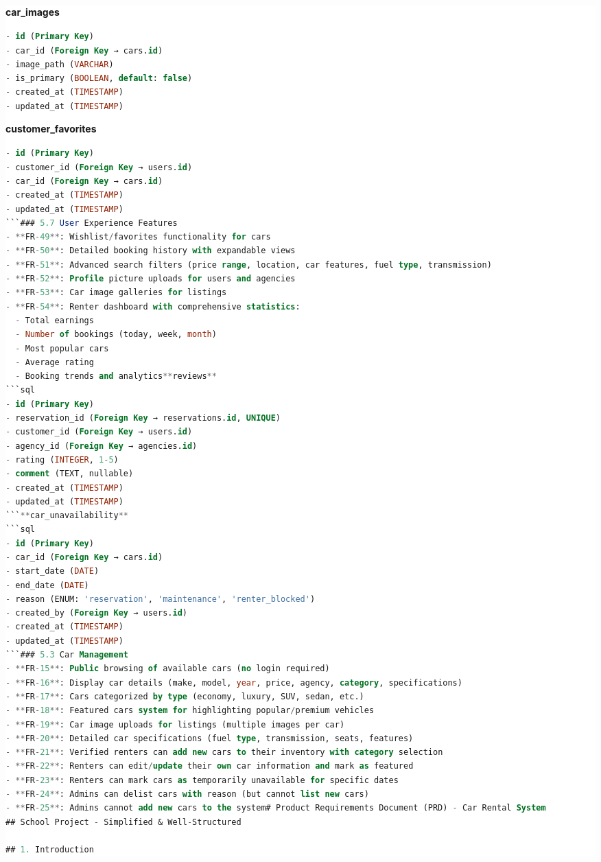 **car_images**
```sql
- id (Primary Key)
- car_id (Foreign Key → cars.id)
- image_path (VARCHAR)
- is_primary (BOOLEAN, default: false)
- created_at (TIMESTAMP)
- updated_at (TIMESTAMP)
```

**customer_favorites**
```sql
- id (Primary Key)
- customer_id (Foreign Key → users.id)
- car_id (Foreign Key → cars.id)
- created_at (TIMESTAMP)
- updated_at (TIMESTAMP)
```### 5.7 User Experience Features
- **FR-49**: Wishlist/favorites functionality for cars
- **FR-50**: Detailed booking history with expandable views
- **FR-51**: Advanced search filters (price range, location, car features, fuel type, transmission)
- **FR-52**: Profile picture uploads for users and agencies
- **FR-53**: Car image galleries for listings
- **FR-54**: Renter dashboard with comprehensive statistics:
  - Total earnings
  - Number of bookings (today, week, month)
  - Most popular cars
  - Average rating
  - Booking trends and analytics**reviews**
```sql
- id (Primary Key)
- reservation_id (Foreign Key → reservations.id, UNIQUE)
- customer_id (Foreign Key → users.id)
- agency_id (Foreign Key → agencies.id)
- rating (INTEGER, 1-5)
- comment (TEXT, nullable)
- created_at (TIMESTAMP)
- updated_at (TIMESTAMP)
```**car_unavailability**
```sql
- id (Primary Key)
- car_id (Foreign Key → cars.id)
- start_date (DATE)
- end_date (DATE)
- reason (ENUM: 'reservation', 'maintenance', 'renter_blocked')
- created_by (Foreign Key → users.id)
- created_at (TIMESTAMP)
- updated_at (TIMESTAMP)
```### 5.3 Car Management
- **FR-15**: Public browsing of available cars (no login required)
- **FR-16**: Display car details (make, model, year, price, agency, category, specifications)
- **FR-17**: Cars categorized by type (economy, luxury, SUV, sedan, etc.)
- **FR-18**: Featured cars system for highlighting popular/premium vehicles
- **FR-19**: Car image uploads for listings (multiple images per car)
- **FR-20**: Detailed car specifications (fuel type, transmission, seats, features)
- **FR-21**: Verified renters can add new cars to their inventory with category selection
- **FR-22**: Renters can edit/update their own car information and mark as featured
- **FR-23**: Renters can mark cars as temporarily unavailable for specific dates
- **FR-24**: Admins can delist cars with reason (but cannot list new cars)
- **FR-25**: Admins cannot add new cars to the system# Product Requirements Document (PRD) - Car Rental System
## School Project - Simplified & Well-Structured

## 1. Introduction

```